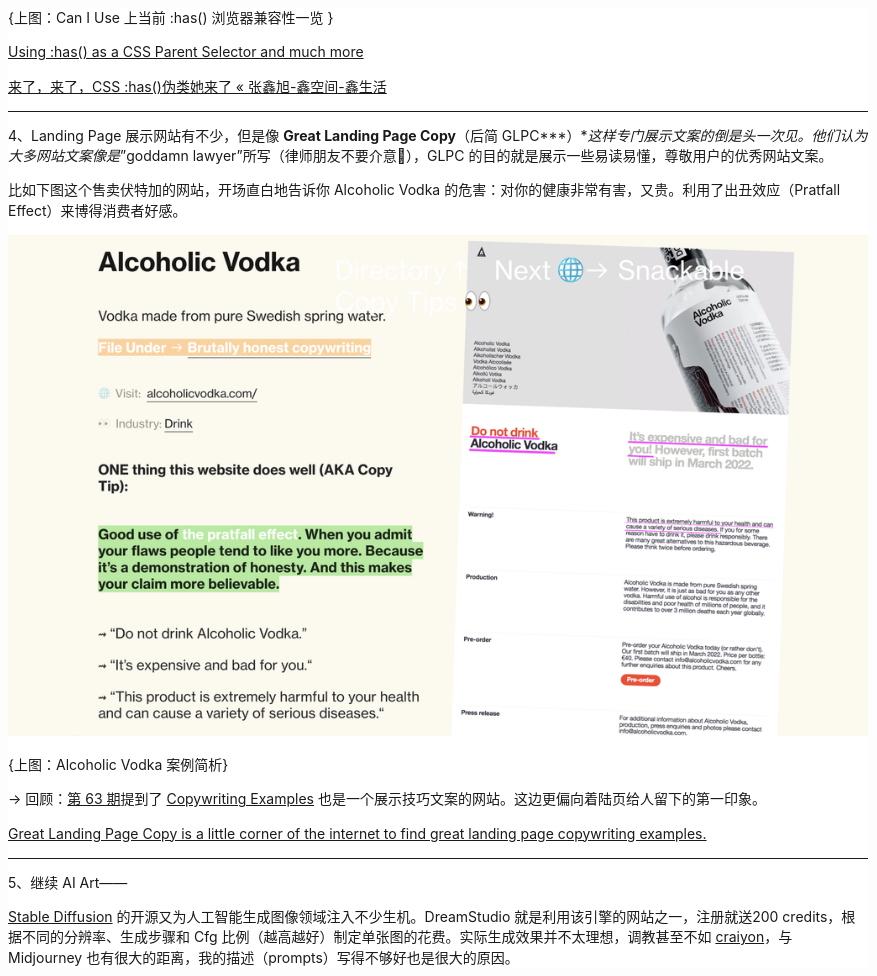 {上图：Can I Use 上当前 :has() 浏览器兼容性一览 }

[Using :has() as a CSS Parent Selector and much more](https://webkit.org/blog/13096/css-has-pseudo-class/)

[来了，来了，CSS :has()伪类她来了 « 张鑫旭-鑫空间-鑫生活](https://www.zhangxinxu.com/wordpress/2022/08/css-has-pseudo-class/)

---

4、Landing Page 展示网站有不少，但是像 **Great Landing Page Copy**（后简 GLPC***）**这样专门展示文案的倒是头一次见。他们认为大多网站文案像是*”goddamn lawyer”所写（律师朋友不要介意🥶），GLPC 的目的就是展示一些易读易懂，尊敬用户的优秀网站文案。

比如下图这个售卖伏特加的网站，开场直白地告诉你 Alcoholic Vodka 的危害：对你的健康非常有害，又贵。利用了出丑效应（Pratfall Effect）来博得消费者好感。

![Vodka.png](Scenes%20Weekly%20%2367.assets/Vodka.png)

{上图：Alcoholic Vodka 案例简析}

→  回顾：[第 63 期](https://designscenes.zhubai.love/posts/2165749375996317696)提到了 [Copywriting Examples](https://designscenes.zhubai.love/posts/2165749375996317696#:~:text=4%E3%80%81-,Copywriting%20Examples,-%E6%98%AF%E4%B8%80%E4%B8%AA%E6%96%87%E6%A1%88) 也是一个展示技巧文案的网站。这边更偏向着陆页给人留下的第一印象。

[Great Landing Page Copy is a little corner of the internet to find great landing page copywriting examples.](https://greatlandingpagecopy.com/)

---

5、继续 AI Art——

[Stable Diffusion](https://github.com/CompVis/stable-diffusion) 的开源又为人工智能生成图像领域注入不少生机。DreamStudio 就是利用该引擎的网站之一，注册就送200 credits，根据不同的分辨率、生成步骤和 Cfg 比例（越高越好）制定单张图的花费。实际生成效果并不太理想，调教甚至不如 [craiyon](https://www.craiyon.com/)，与 Midjourney 也有很大的距离，我的描述（prompts）写得不够好也是很大的原因。
